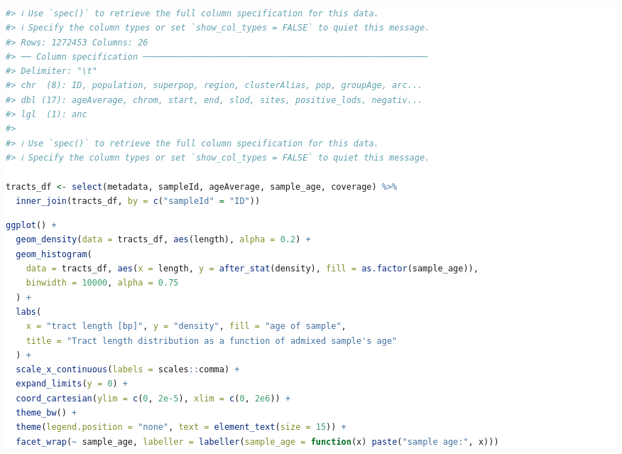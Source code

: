 ``` r
#> ℹ Use `spec()` to retrieve the full column specification for this data.
#> ℹ Specify the column types or set `show_col_types = FALSE` to quiet this message.
#> Rows: 1272453 Columns: 26
#> ── Column specification ────────────────────────────────────────────────────────
#> Delimiter: "\t"
#> chr  (8): ID, population, superpop, region, clusterAlias, pop, groupAge, arc...
#> dbl (17): ageAverage, chrom, start, end, slod, sites, positive_lods, negativ...
#> lgl  (1): anc
#> 
#> ℹ Use `spec()` to retrieve the full column specification for this data.
#> ℹ Specify the column types or set `show_col_types = FALSE` to quiet this message.

tracts_df <- select(metadata, sampleId, ageAverage, sample_age, coverage) %>%
  inner_join(tracts_df, by = c("sampleId" = "ID"))
```

``` r
ggplot() +
  geom_density(data = tracts_df, aes(length), alpha = 0.2) +
  geom_histogram(
    data = tracts_df, aes(x = length, y = after_stat(density), fill = as.factor(sample_age)),
    binwidth = 10000, alpha = 0.75
  ) +
  labs(
    x = "tract length [bp]", y = "density", fill = "age of sample",
    title = "Tract length distribution as a function of admixed sample's age"
  ) +
  scale_x_continuous(labels = scales::comma) +
  expand_limits(y = 0) +
  coord_cartesian(ylim = c(0, 2e-5), xlim = c(0, 2e6)) +
  theme_bw() +
  theme(legend.position = "none", text = element_text(size = 15)) +
  facet_wrap(~ sample_age, labeller = labeller(sample_age = function(x) paste("sample age:", x)))
```
